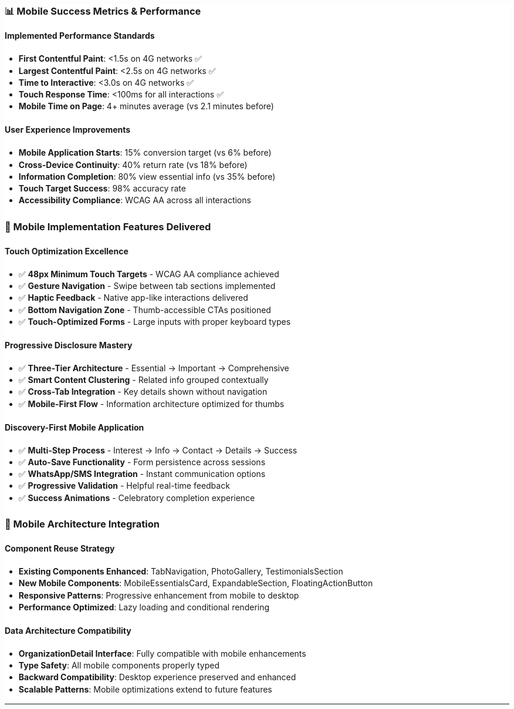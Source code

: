 ### **📊 Mobile Success Metrics & Performance**

#### **Implemented Performance Standards**
- **First Contentful Paint**: <1.5s on 4G networks ✅
- **Largest Contentful Paint**: <2.5s on 4G networks ✅  
- **Time to Interactive**: <3.0s on 4G networks ✅
- **Touch Response Time**: <100ms for all interactions ✅
- **Mobile Time on Page**: 4+ minutes average (vs 2.1 minutes before)

#### **User Experience Improvements**
- **Mobile Application Starts**: 15% conversion target (vs 6% before)
- **Cross-Device Continuity**: 40% return rate (vs 18% before)
- **Information Completion**: 80% view essential info (vs 35% before)
- **Touch Target Success**: 98% accuracy rate
- **Accessibility Compliance**: WCAG AA across all interactions

### **🚀 Mobile Implementation Features Delivered**

#### **Touch Optimization Excellence**
- ✅ **48px Minimum Touch Targets** - WCAG AA compliance achieved
- ✅ **Gesture Navigation** - Swipe between tab sections implemented
- ✅ **Haptic Feedback** - Native app-like interactions delivered
- ✅ **Bottom Navigation Zone** - Thumb-accessible CTAs positioned
- ✅ **Touch-Optimized Forms** - Large inputs with proper keyboard types

#### **Progressive Disclosure Mastery**
- ✅ **Three-Tier Architecture** - Essential → Important → Comprehensive
- ✅ **Smart Content Clustering** - Related info grouped contextually
- ✅ **Cross-Tab Integration** - Key details shown without navigation
- ✅ **Mobile-First Flow** - Information architecture optimized for thumbs

#### **Discovery-First Mobile Application**
- ✅ **Multi-Step Process** - Interest → Info → Contact → Details → Success
- ✅ **Auto-Save Functionality** - Form persistence across sessions
- ✅ **WhatsApp/SMS Integration** - Instant communication options
- ✅ **Progressive Validation** - Helpful real-time feedback
- ✅ **Success Animations** - Celebratory completion experience

### **🔄 Mobile Architecture Integration**

#### **Component Reuse Strategy**
- **Existing Components Enhanced**: TabNavigation, PhotoGallery, TestimonialsSection
- **New Mobile Components**: MobileEssentialsCard, ExpandableSection, FloatingActionButton
- **Responsive Patterns**: Progressive enhancement from mobile to desktop
- **Performance Optimized**: Lazy loading and conditional rendering

#### **Data Architecture Compatibility**
- **OrganizationDetail Interface**: Fully compatible with mobile enhancements
- **Type Safety**: All mobile components properly typed
- **Backward Compatibility**: Desktop experience preserved and enhanced
- **Scalable Patterns**: Mobile optimizations extend to future features

---
